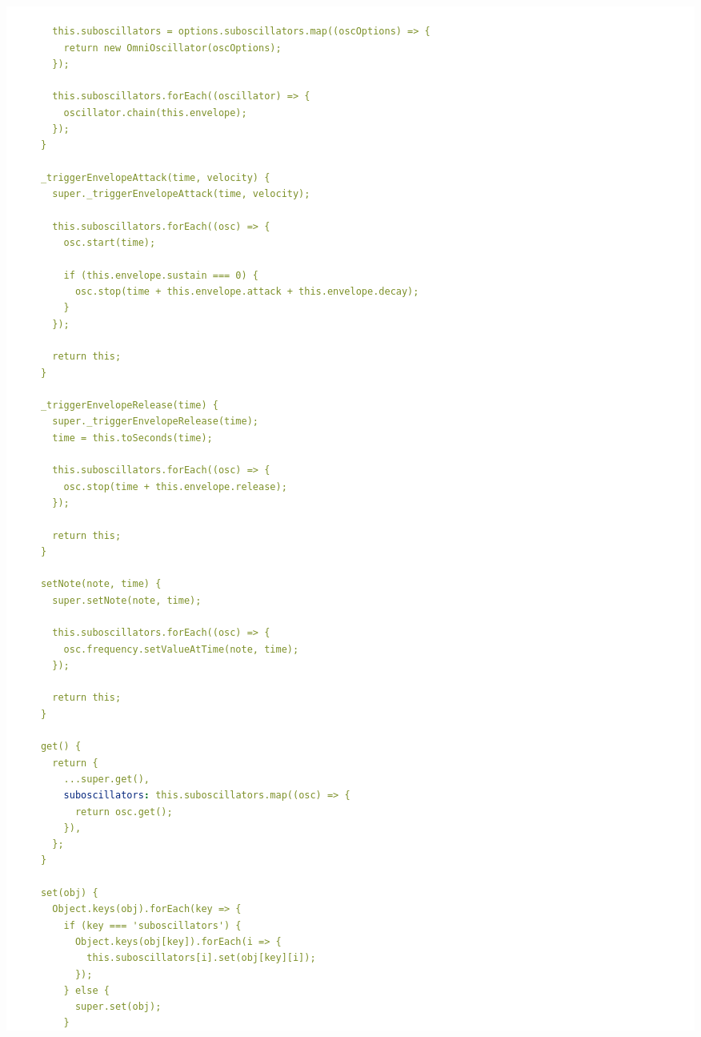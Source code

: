 ```yaml

        this.suboscillators = options.suboscillators.map((oscOptions) => {
          return new OmniOscillator(oscOptions);
        });

        this.suboscillators.forEach((oscillator) => {
          oscillator.chain(this.envelope);
        });
      }

      _triggerEnvelopeAttack(time, velocity) {
        super._triggerEnvelopeAttack(time, velocity);

        this.suboscillators.forEach((osc) => {
          osc.start(time);

          if (this.envelope.sustain === 0) {
            osc.stop(time + this.envelope.attack + this.envelope.decay);
          }
        });

        return this;
      }

      _triggerEnvelopeRelease(time) {
        super._triggerEnvelopeRelease(time);
        time = this.toSeconds(time);

        this.suboscillators.forEach((osc) => {
          osc.stop(time + this.envelope.release);
        });

        return this;
      }

      setNote(note, time) {
        super.setNote(note, time);

        this.suboscillators.forEach((osc) => {
          osc.frequency.setValueAtTime(note, time);
        });

        return this;
      }

      get() {
        return {
          ...super.get(),
          suboscillators: this.suboscillators.map((osc) => {
            return osc.get();
          }),
        };
      }

      set(obj) {
        Object.keys(obj).forEach(key => {
          if (key === 'suboscillators') {
            Object.keys(obj[key]).forEach(i => {
              this.suboscillators[i].set(obj[key][i]);
            });
          } else {
            super.set(obj);
          }
```